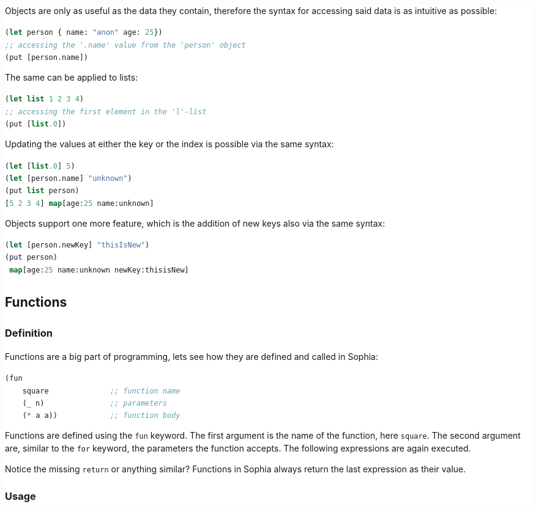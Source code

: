 Objects are only as useful as the data they contain, therefore the syntax for accessing said data is as intuitive as possible:

```lisp
(let person { name: "anon" age: 25})
;; accessing the '.name' value from the 'person' object
(put [person.name])
```

The same can be applied to lists:

```lisp
(let list 1 2 3 4)
;; accessing the first element in the 'l'-list
(put [list.0])
```

Updating the values at either the key or the index is possible via the same syntax:

```lisp
(let [list.0] 5)
(let [person.name] "unknown")
(put list person)
[5 2 3 4] map[age:25 name:unknown]
```

Objects support one more feature, which is the addition of new keys also via the same syntax:

```lisp
(let [person.newKey] "thisIsNew")
(put person)
 map[age:25 name:unknown newKey:thisisNew]
```

## Functions

### Definition

Functions are a big part of programming, lets see how they are defined and
called in Sophia:

```lisp
(fun
    square              ;; function name
    (_ n)               ;; parameters
    (* a a))            ;; function body
```

Functions are defined using the `fun` keyword. The first argument is the name
of the function, here `square`. The second argument are, similar to the `for`
keyword, the parameters the function accepts. The following expressions are
again executed.

Notice the missing `return` or anything similar? Functions in Sophia always
return the last expression as their value.

### Usage
